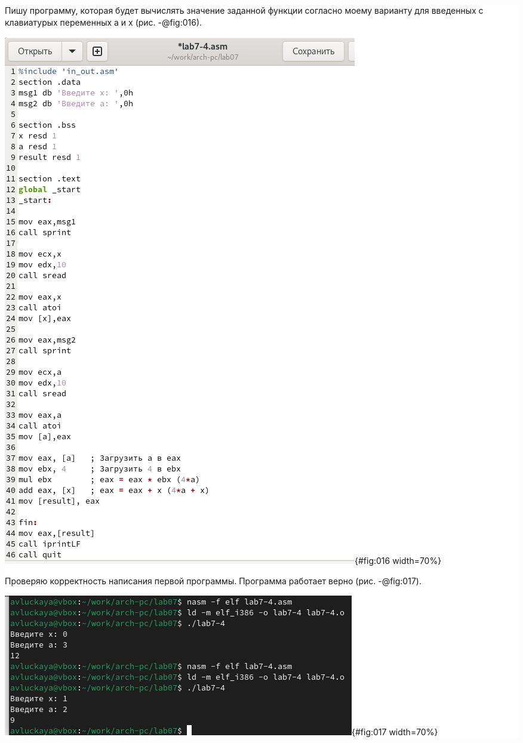 Пишу программу, которая будет вычислять значение заданной функции согласно моему варианту для введенных с клавиатурых переменных a и x (рис. -@fig:016).

![Вторая программа самостоятельной работы](image/16.png){#fig:016 width=70%}

Проверяю корректность написания первой программы. Программа работает верно (рис. -@fig:017).

![Проверка работы второй программы](image/17.png){#fig:017 width=70%}
